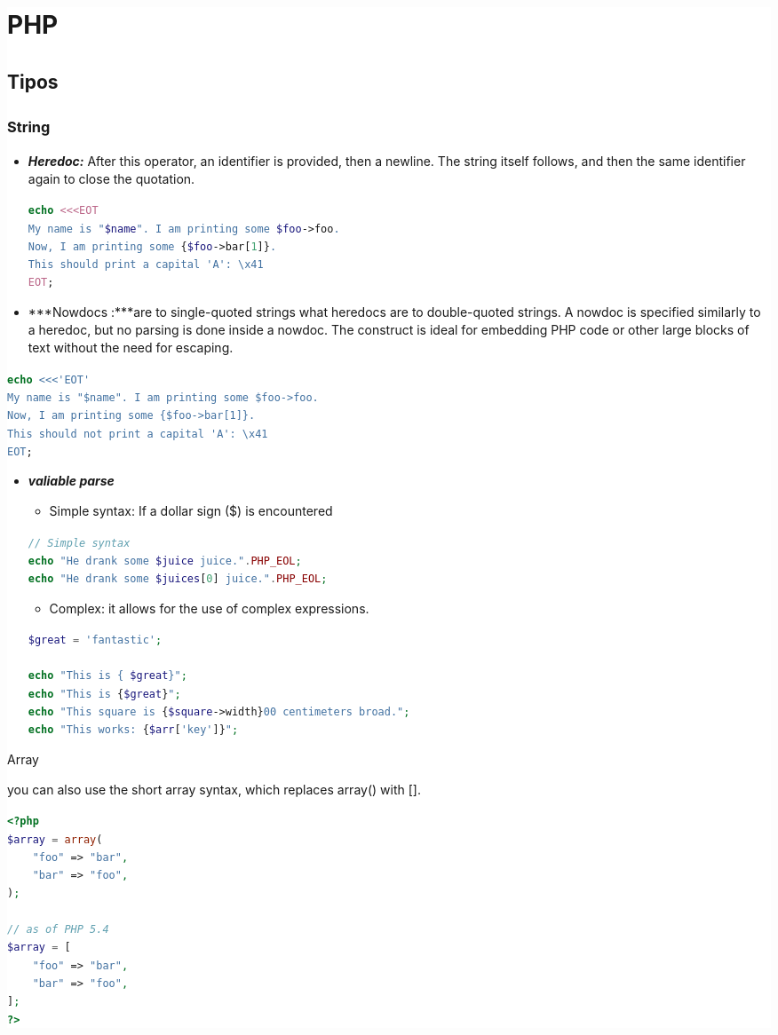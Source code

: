 # PHP

## Tipos

### String

- ***Heredoc:*** After this operator, an identifier is provided, then a newline. The string itself follows, and then the same identifier again to close the quotation.

  ```php
  echo <<<EOT
  My name is "$name". I am printing some $foo->foo.
  Now, I am printing some {$foo->bar[1]}.
  This should print a capital 'A': \x41
  EOT;
  ```

- ***Nowdocs :***are to single-quoted strings what heredocs are to double-quoted strings. A nowdoc is specified similarly to a heredoc, but no parsing is done inside a nowdoc. The construct is ideal for embedding PHP code or other large blocks of text without the need for escaping.

```php
echo <<<'EOT'
My name is "$name". I am printing some $foo->foo.
Now, I am printing some {$foo->bar[1]}.
This should not print a capital 'A': \x41
EOT;
```

- ***valiable parse*** 

  - Simple syntax: If a dollar sign ($) is encountered

  ```php
  // Simple syntax
  echo "He drank some $juice juice.".PHP_EOL;
  echo "He drank some $juices[0] juice.".PHP_EOL;
  ```

  -  Complex: it allows for the use of complex expressions.

  ```php
  $great = 'fantastic';
  
  echo "This is { $great}";
  echo "This is {$great}";
  echo "This square is {$square->width}00 centimeters broad.";
  echo "This works: {$arr['key']}";
  ```

Array

you can also use the short array syntax, which replaces array() with [].

```php
<?php
$array = array(
    "foo" => "bar",
    "bar" => "foo",
);

// as of PHP 5.4
$array = [
    "foo" => "bar",
    "bar" => "foo",
];
?>
```
